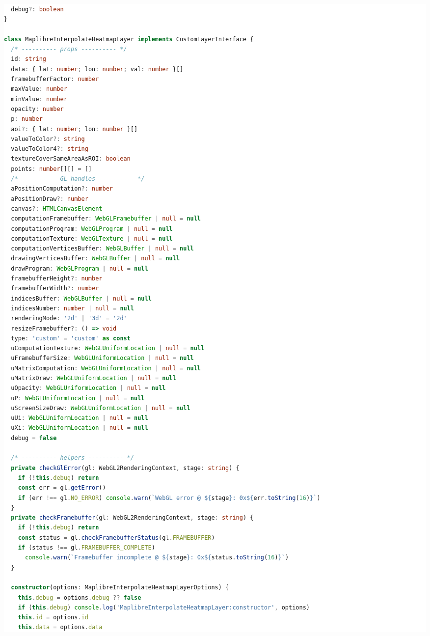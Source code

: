 ```ts
  debug?: boolean
}

class MaplibreInterpolateHeatmapLayer implements CustomLayerInterface {
  /* ---------- props ---------- */
  id: string
  data: { lat: number; lon: number; val: number }[]
  framebufferFactor: number
  maxValue: number
  minValue: number
  opacity: number
  p: number
  aoi?: { lat: number; lon: number }[]
  valueToColor?: string
  valueToColor4?: string
  textureCoverSameAreaAsROI: boolean
  points: number[][] = []
  /* ---------- GL handles ---------- */
  aPositionComputation?: number
  aPositionDraw?: number
  canvas?: HTMLCanvasElement
  computationFramebuffer: WebGLFramebuffer | null = null
  computationProgram: WebGLProgram | null = null
  computationTexture: WebGLTexture | null = null
  computationVerticesBuffer: WebGLBuffer | null = null
  drawingVerticesBuffer: WebGLBuffer | null = null
  drawProgram: WebGLProgram | null = null
  framebufferHeight?: number
  framebufferWidth?: number
  indicesBuffer: WebGLBuffer | null = null
  indicesNumber: number | null = null
  renderingMode: '2d' | '3d' = '2d'
  resizeFramebuffer?: () => void
  type: 'custom' = 'custom' as const
  uComputationTexture: WebGLUniformLocation | null = null
  uFramebufferSize: WebGLUniformLocation | null = null
  uMatrixComputation: WebGLUniformLocation | null = null
  uMatrixDraw: WebGLUniformLocation | null = null
  uOpacity: WebGLUniformLocation | null = null
  uP: WebGLUniformLocation | null = null
  uScreenSizeDraw: WebGLUniformLocation | null = null
  uUi: WebGLUniformLocation | null = null
  uXi: WebGLUniformLocation | null = null
  debug = false

  /* ---------- helpers ---------- */
  private checkGlError(gl: WebGL2RenderingContext, stage: string) {
    if (!this.debug) return
    const err = gl.getError()
    if (err !== gl.NO_ERROR) console.warn(`WebGL error @ ${stage}: 0x${err.toString(16)}`)
  }
  private checkFramebuffer(gl: WebGL2RenderingContext, stage: string) {
    if (!this.debug) return
    const status = gl.checkFramebufferStatus(gl.FRAMEBUFFER)
    if (status !== gl.FRAMEBUFFER_COMPLETE)
      console.warn(`Framebuffer incomplete @ ${stage}: 0x${status.toString(16)}`)
  }

  constructor(options: MaplibreInterpolateHeatmapLayerOptions) {
    this.debug = options.debug ?? false
    if (this.debug) console.log('MaplibreInterpolateHeatmapLayer:constructor', options)
    this.id = options.id
    this.data = options.data
```